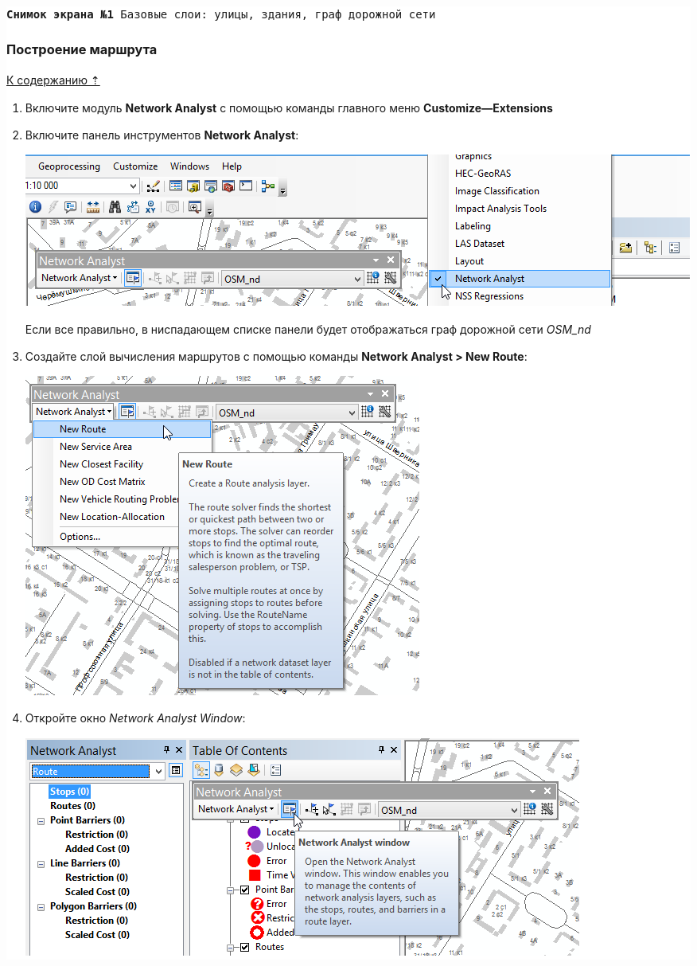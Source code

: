 <kbd>**Снимок экрана №1**  Базовые слои: улицы, здания, граф дорожной сети</kbd>

### Построение маршрута
[К содержанию ⇡](#сетевой-анализ)

1. Включите модуль **Network Analyst** с помощью команды главного меню
  **Customize—Extensions**

2. Включите панель инструментов **Network Analyst**:

    ![](../images/Ex12/image7.png)

    Если все правильно, в ниспадающем списке панели будет отображаться граф дорожной сети *OSM_nd*

1. Создайте слой вычисления маршрутов с помощью команды **Network Analyst > New Route**:

    ![](../images/Ex12/image8.png)

1. Откройте окно *Network Analyst Window*:

    ![](../images/Ex12/image9.png)
